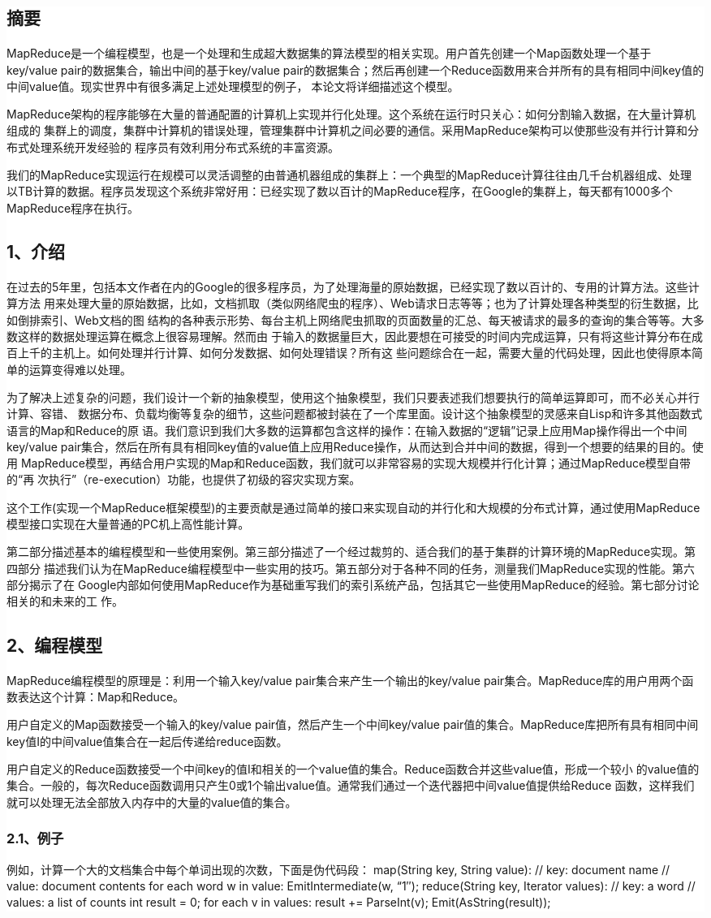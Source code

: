 ## 摘要

MapReduce是一个编程模型，也是一个处理和生成超大数据集的算法模型的相关实现。用户首先创建一个Map函数处理一个基于 key/value pair的数据集合，输出中间的基于key/value pair的数据集合；然后再创建一个Reduce函数用来合并所有的具有相同中间key值的中间value值。现实世界中有很多满足上述处理模型的例子， 本论文将详细描述这个模型。

 

MapReduce架构的程序能够在大量的普通配置的计算机上实现并行化处理。这个系统在运行时只关心：如何分割输入数据，在大量计算机组成的 集群上的调度，集群中计算机的错误处理，管理集群中计算机之间必要的通信。采用MapReduce架构可以使那些没有并行计算和分布式处理系统开发经验的 程序员有效利用分布式系统的丰富资源。

 

我们的MapReduce实现运行在规模可以灵活调整的由普通机器组成的集群上：一个典型的MapReduce计算往往由几千台机器组成、处理 以TB计算的数据。程序员发现这个系统非常好用：已经实现了数以百计的MapReduce程序，在Google的集群上，每天都有1000多个 MapReduce程序在执行。

## 1、介绍

在过去的5年里，包括本文作者在内的Google的很多程序员，为了处理海量的原始数据，已经实现了数以百计的、专用的计算方法。这些计算方法 用来处理大量的原始数据，比如，文档抓取（类似网络爬虫的程序）、Web请求日志等等；也为了计算处理各种类型的衍生数据，比如倒排索引、Web文档的图 结构的各种表示形势、每台主机上网络爬虫抓取的页面数量的汇总、每天被请求的最多的查询的集合等等。大多数这样的数据处理运算在概念上很容易理解。然而由 于输入的数据量巨大，因此要想在可接受的时间内完成运算，只有将这些计算分布在成百上千的主机上。如何处理并行计算、如何分发数据、如何处理错误？所有这 些问题综合在一起，需要大量的代码处理，因此也使得原本简单的运算变得难以处理。

 

为了解决上述复杂的问题，我们设计一个新的抽象模型，使用这个抽象模型，我们只要表述我们想要执行的简单运算即可，而不必关心并行计算、容错、 数据分布、负载均衡等复杂的细节，这些问题都被封装在了一个库里面。设计这个抽象模型的灵感来自Lisp和许多其他函数式语言的Map和Reduce的原 语。我们意识到我们大多数的运算都包含这样的操作：在输入数据的“逻辑”记录上应用Map操作得出一个中间key/value pair集合，然后在所有具有相同key值的value值上应用Reduce操作，从而达到合并中间的数据，得到一个想要的结果的目的。使用 MapReduce模型，再结合用户实现的Map和Reduce函数，我们就可以非常容易的实现大规模并行化计算；通过MapReduce模型自带的“再 次执行”（re-execution）功能，也提供了初级的容灾实现方案。

 

这个工作(实现一个MapReduce框架模型)的主要贡献是通过简单的接口来实现自动的并行化和大规模的分布式计算，通过使用MapReduce模型接口实现在大量普通的PC机上高性能计算。

 

第二部分描述基本的编程模型和一些使用案例。第三部分描述了一个经过裁剪的、适合我们的基于集群的计算环境的MapReduce实现。第四部分 描述我们认为在MapReduce编程模型中一些实用的技巧。第五部分对于各种不同的任务，测量我们MapReduce实现的性能。第六部分揭示了在 Google内部如何使用MapReduce作为基础重写我们的索引系统产品，包括其它一些使用MapReduce的经验。第七部分讨论相关的和未来的工 作。

## 2、编程模型

MapReduce编程模型的原理是：利用一个输入key/value pair集合来产生一个输出的key/value pair集合。MapReduce库的用户用两个函数表达这个计算：Map和Reduce。

 

用户自定义的Map函数接受一个输入的key/value pair值，然后产生一个中间key/value pair值的集合。MapReduce库把所有具有相同中间key值I的中间value值集合在一起后传递给reduce函数。

 

用户自定义的Reduce函数接受一个中间key的值I和相关的一个value值的集合。Reduce函数合并这些value值，形成一个较小 的value值的集合。一般的，每次Reduce函数调用只产生0或1个输出value值。通常我们通过一个迭代器把中间value值提供给Reduce 函数，这样我们就可以处理无法全部放入内存中的大量的value值的集合。

### 2.1、例子

例如，计算一个大的文档集合中每个单词出现的次数，下面是伪代码段： 
map(String key, String value):
  // key: document name
  // value: document contents
  for each word w in value:
    EmitIntermediate(w, “1″);
reduce(String key, Iterator values):
  // key: a word
  // values: a list of counts
  int result = 0;
  for each v in values:
    result += ParseInt(v);
  Emit(AsString(result));
